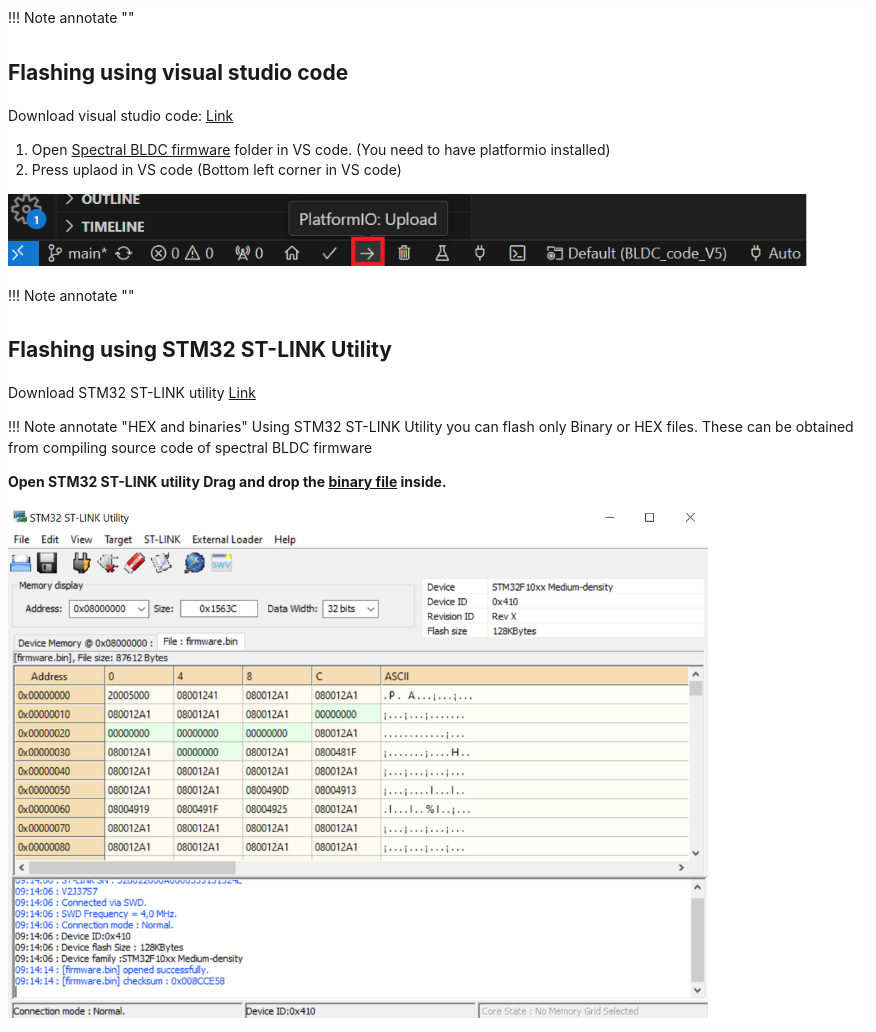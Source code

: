 
!!! Note annotate "" 

## **Flashing using visual studio code**
Download visual studio code: [Link](https://code.visualstudio.com/download)<br />

1. Open [Spectral BLDC firmware](https://github.com/PCrnjak/Spectral-Micro-BLDC-controller/tree/main/Spectral%20BLDC%20Firmware) folder in VS code. (You need to have platformio installed)
2. Press uplaod in VS code (Bottom left corner in VS code)
<p align="left"> <img src="../assets/VSUPLOAD.png" alt="drawing" width="800"/> <br /> </p>

!!! Note annotate "" 

## **Flashing using STM32 ST-LINK Utility**
Download STM32 ST-LINK utility [Link](https://www.st.com/en/development-tools/stsw-link004.html)

!!! Note annotate "HEX and binaries" 
    Using STM32 ST-LINK Utility you can flash only Binary or HEX files. These can be obtained from compiling source code of spectral BLDC firmware

**Open STM32 ST-LINK utility Drag and drop the [binary file](https://github.com/PCrnjak/Spectral-Micro-BLDC-controller/tree/main/Binaries) inside.**

<p align="left"> <img src="../assets/stlink2.PNG" alt="drawing" width="700"/> <br /> </p>
